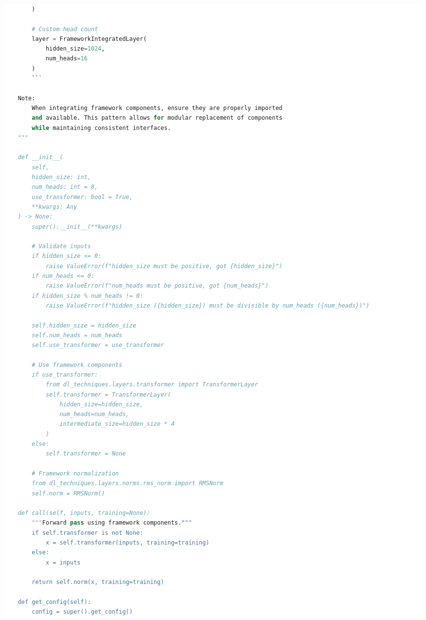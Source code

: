 ```python
        )
        
        # Custom head count
        layer = FrameworkIntegratedLayer(
            hidden_size=1024, 
            num_heads=16
        )
        ```
    
    Note:
        When integrating framework components, ensure they are properly imported
        and available. This pattern allows for modular replacement of components
        while maintaining consistent interfaces.
    """
    
    def __init__(
        self,
        hidden_size: int,
        num_heads: int = 8,
        use_transformer: bool = True,
        **kwargs: Any
    ) -> None:
        super().__init__(**kwargs)
        
        # Validate inputs
        if hidden_size <= 0:
            raise ValueError(f"hidden_size must be positive, got {hidden_size}")
        if num_heads <= 0:
            raise ValueError(f"num_heads must be positive, got {num_heads}")
        if hidden_size % num_heads != 0:
            raise ValueError(f"hidden_size ({hidden_size}) must be divisible by num_heads ({num_heads})")
        
        self.hidden_size = hidden_size
        self.num_heads = num_heads
        self.use_transformer = use_transformer
        
        # Use framework components
        if use_transformer:
            from dl_techniques.layers.transformer import TransformerLayer
            self.transformer = TransformerLayer(
                hidden_size=hidden_size,
                num_heads=num_heads,
                intermediate_size=hidden_size * 4
            )
        else:
            self.transformer = None
            
        # Framework normalization
        from dl_techniques.layers.norms.rms_norm import RMSNorm
        self.norm = RMSNorm()

    def call(self, inputs, training=None):
        """Forward pass using framework components."""
        if self.transformer is not None:
            x = self.transformer(inputs, training=training)
        else:
            x = inputs
            
        return self.norm(x, training=training)

    def get_config(self):
        config = super().get_config()
```